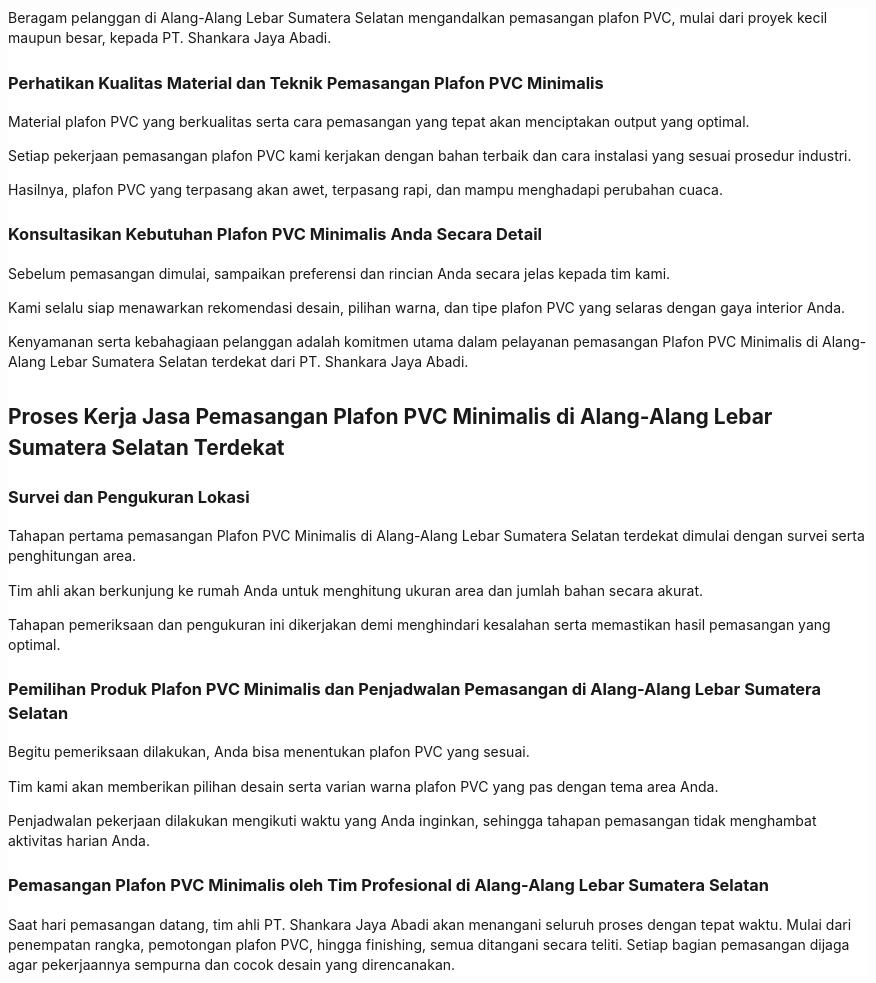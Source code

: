 Beragam pelanggan di Alang-Alang Lebar Sumatera Selatan mengandalkan pemasangan plafon PVC, mulai dari proyek kecil maupun besar, kepada PT. Shankara Jaya Abadi.

### Perhatikan Kualitas Material dan Teknik Pemasangan Plafon PVC Minimalis

Material plafon PVC yang berkualitas serta cara pemasangan yang tepat akan menciptakan output yang optimal.

Setiap pekerjaan pemasangan plafon PVC kami kerjakan dengan bahan terbaik dan cara instalasi yang sesuai prosedur industri.

Hasilnya, plafon PVC yang terpasang akan awet, terpasang rapi, dan mampu menghadapi perubahan cuaca.

### Konsultasikan Kebutuhan Plafon PVC Minimalis Anda Secara Detail

Sebelum pemasangan dimulai, sampaikan preferensi dan rincian Anda secara jelas kepada tim kami.

Kami selalu siap menawarkan rekomendasi desain, pilihan warna, dan tipe plafon PVC yang selaras dengan gaya interior Anda.

Kenyamanan serta kebahagiaan pelanggan adalah komitmen utama dalam pelayanan pemasangan Plafon PVC Minimalis di Alang-Alang Lebar Sumatera Selatan terdekat dari PT. Shankara Jaya Abadi.

## Proses Kerja Jasa Pemasangan Plafon PVC Minimalis di Alang-Alang Lebar Sumatera Selatan Terdekat

### Survei dan Pengukuran Lokasi

Tahapan pertama pemasangan Plafon PVC Minimalis di Alang-Alang Lebar Sumatera Selatan terdekat dimulai dengan survei serta penghitungan area.

Tim ahli akan berkunjung ke rumah Anda untuk menghitung ukuran area dan jumlah bahan secara akurat.

Tahapan pemeriksaan dan pengukuran ini dikerjakan demi menghindari kesalahan serta memastikan hasil pemasangan yang optimal.

### Pemilihan Produk Plafon PVC Minimalis dan Penjadwalan Pemasangan di Alang-Alang Lebar Sumatera Selatan

Begitu pemeriksaan dilakukan, Anda bisa menentukan plafon PVC yang sesuai.

Tim kami akan memberikan pilihan desain serta varian warna plafon PVC yang pas dengan tema area Anda.

Penjadwalan pekerjaan dilakukan mengikuti waktu yang Anda inginkan, sehingga tahapan pemasangan tidak menghambat aktivitas harian Anda.

### Pemasangan Plafon PVC Minimalis oleh Tim Profesional di Alang-Alang Lebar Sumatera Selatan

Saat hari pemasangan datang, tim ahli PT. Shankara Jaya Abadi akan menangani seluruh proses dengan tepat waktu. Mulai dari penempatan rangka, pemotongan plafon PVC, hingga finishing, semua ditangani secara teliti. Setiap bagian pemasangan dijaga agar pekerjaannya sempurna dan cocok desain yang direncanakan.
